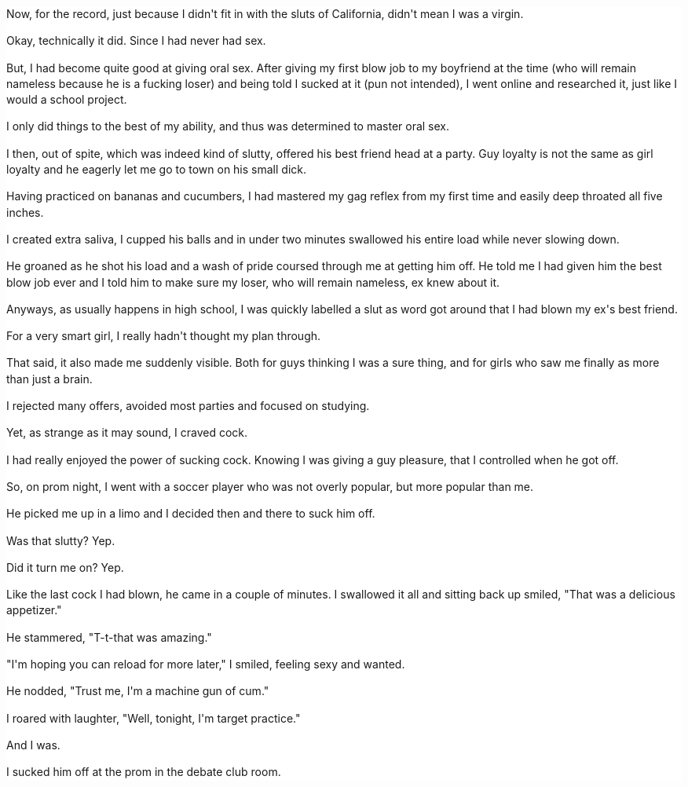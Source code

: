  Now, for the record, just because I didn't fit in with the sluts of California, didn't mean I was a virgin. 

 Okay, technically it did. Since I had never had sex. 

 But, I had become quite good at giving oral sex. After giving my first blow job to my boyfriend at the time (who will remain nameless because he is a fucking loser) and being told I sucked at it (pun not intended), I went online and researched it, just like I would a school project. 

 I only did things to the best of my ability, and thus was determined to master oral sex. 

 I then, out of spite, which was indeed kind of slutty, offered his best friend head at a party. Guy loyalty is not the same as girl loyalty and he eagerly let me go to town on his small dick. 

 Having practiced on bananas and cucumbers, I had mastered my gag reflex from my first time and easily deep throated all five inches. 

 I created extra saliva, I cupped his balls and in under two minutes swallowed his entire load while never slowing down. 

 He groaned as he shot his load and a wash of pride coursed through me at getting him off. He told me I had given him the best blow job ever and I told him to make sure my loser, who will remain nameless, ex knew about it. 

 Anyways, as usually happens in high school, I was quickly labelled a slut as word got around that I had blown my ex's best friend. 

 For a very smart girl, I really hadn't thought my plan through. 

 That said, it also made me suddenly visible. Both for guys thinking I was a sure thing, and for girls who saw me finally as more than just a brain. 

 I rejected many offers, avoided most parties and focused on studying. 

 Yet, as strange as it may sound, I craved cock. 

 I had really enjoyed the power of sucking cock. Knowing I was giving a guy pleasure, that I controlled when he got off. 

 So, on prom night, I went with a soccer player who was not overly popular, but more popular than me. 

 He picked me up in a limo and I decided then and there to suck him off. 

 Was that slutty? Yep. 

 Did it turn me on? Yep. 

 Like the last cock I had blown, he came in a couple of minutes. I swallowed it all and sitting back up smiled, "That was a delicious appetizer." 

 He stammered, "T-t-that was amazing." 

 "I'm hoping you can reload for more later," I smiled, feeling sexy and wanted. 

 He nodded, "Trust me, I'm a machine gun of cum." 

 I roared with laughter, "Well, tonight, I'm target practice." 

 And I was. 

 I sucked him off at the prom in the debate club room. 
